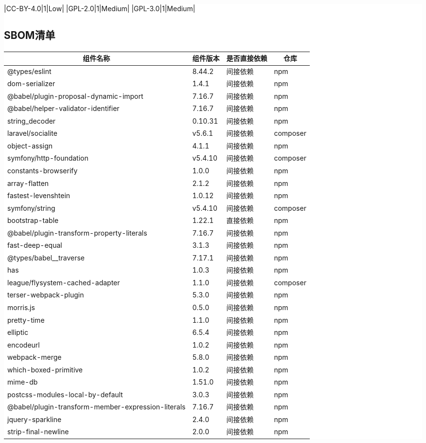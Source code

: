 |CC-BY-4.0|1|Low|
|GPL-2.0|1|Medium|
|GPL-3.0|1|Medium|




## SBOM清单

| 组件名称 | 组件版本 | 是否直接依赖 | 仓库 |
| -------- | -------- | ------------ | ---- |
|@types/eslint|8.44.2|间接依赖|npm|
|dom-serializer|1.4.1|间接依赖|npm|
|@babel/plugin-proposal-dynamic-import|7.16.7|间接依赖|npm|
|@babel/helper-validator-identifier|7.16.7|间接依赖|npm|
|string_decoder|0.10.31|间接依赖|npm|
|laravel/socialite|v5.6.1|间接依赖|composer|
|object-assign|4.1.1|间接依赖|npm|
|symfony/http-foundation|v5.4.10|间接依赖|composer|
|constants-browserify|1.0.0|间接依赖|npm|
|array-flatten|2.1.2|间接依赖|npm|
|fastest-levenshtein|1.0.12|间接依赖|npm|
|symfony/string|v5.4.10|间接依赖|composer|
|bootstrap-table|1.22.1|直接依赖|npm|
|@babel/plugin-transform-property-literals|7.16.7|间接依赖|npm|
|fast-deep-equal|3.1.3|间接依赖|npm|
|@types/babel__traverse|7.17.1|间接依赖|npm|
|has|1.0.3|间接依赖|npm|
|league/flysystem-cached-adapter|1.1.0|间接依赖|composer|
|terser-webpack-plugin|5.3.0|间接依赖|npm|
|morris.js|0.5.0|间接依赖|npm|
|pretty-time|1.1.0|间接依赖|npm|
|elliptic|6.5.4|间接依赖|npm|
|encodeurl|1.0.2|间接依赖|npm|
|webpack-merge|5.8.0|间接依赖|npm|
|which-boxed-primitive|1.0.2|间接依赖|npm|
|mime-db|1.51.0|间接依赖|npm|
|postcss-modules-local-by-default|3.0.3|间接依赖|npm|
|@babel/plugin-transform-member-expression-literals|7.16.7|间接依赖|npm|
|jquery-sparkline|2.4.0|间接依赖|npm|
|strip-final-newline|2.0.0|间接依赖|npm|